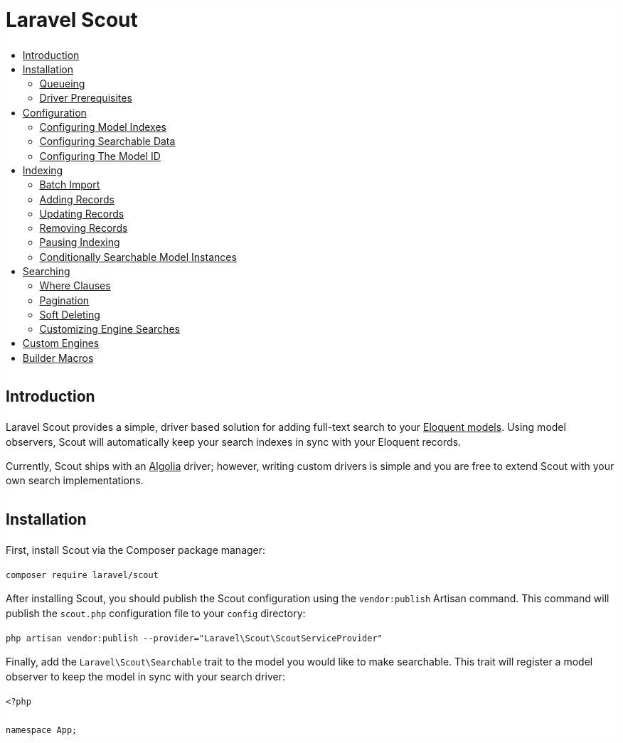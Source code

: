 # Laravel Scout

- [Introduction](#introduction)
- [Installation](#installation)
    - [Queueing](#queueing)
    - [Driver Prerequisites](#driver-prerequisites)
- [Configuration](#configuration)
    - [Configuring Model Indexes](#configuring-model-indexes)
    - [Configuring Searchable Data](#configuring-searchable-data)
    - [Configuring The Model ID](#configuring-the-model-id)
- [Indexing](#indexing)
    - [Batch Import](#batch-import)
    - [Adding Records](#adding-records)
    - [Updating Records](#updating-records)
    - [Removing Records](#removing-records)
    - [Pausing Indexing](#pausing-indexing)
    - [Conditionally Searchable Model Instances](#conditionally-searchable-model-instances)
- [Searching](#searching)
    - [Where Clauses](#where-clauses)
    - [Pagination](#pagination)
    - [Soft Deleting](#soft-deleting)
    - [Customizing Engine Searches](#customizing-engine-searches)
- [Custom Engines](#custom-engines)
- [Builder Macros](#builder-macros)

<a name="introduction"></a>
## Introduction

Laravel Scout provides a simple, driver based solution for adding full-text search to your [Eloquent models](/docs/{{version}}/eloquent). Using model observers, Scout will automatically keep your search indexes in sync with your Eloquent records.

Currently, Scout ships with an [Algolia](https://www.algolia.com/) driver; however, writing custom drivers is simple and you are free to extend Scout with your own search implementations.

<a name="installation"></a>
## Installation

First, install Scout via the Composer package manager:

    composer require laravel/scout

After installing Scout, you should publish the Scout configuration using the `vendor:publish` Artisan command. This command will publish the `scout.php` configuration file to your `config` directory:

    php artisan vendor:publish --provider="Laravel\Scout\ScoutServiceProvider"

Finally, add the `Laravel\Scout\Searchable` trait to the model you would like to make searchable. This trait will register a model observer to keep the model in sync with your search driver:

    <?php

    namespace App;
